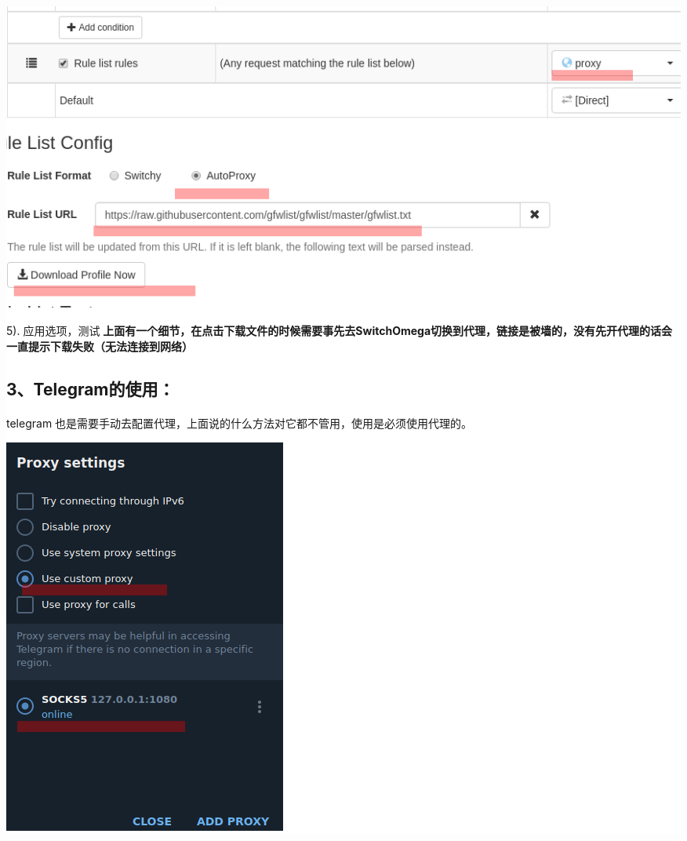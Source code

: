 ![pic\_9 auto\_example](images/M_P_auto_example.png)

5\). 应用选项，测试
**上面有一个细节，在点击下载文件的时候需要事先去SwitchOmega切换到代理，链接是被墙的，没有先开代理的话会一直提示下载失败（无法连接到网络）**

## 3、Telegram的使用：

telegram 也是需要手动去配置代理，上面说的什么方法对它都不管用，使用是必须使用代理的。

![pic\_10 telegram](images/M_P_telegram.png)
